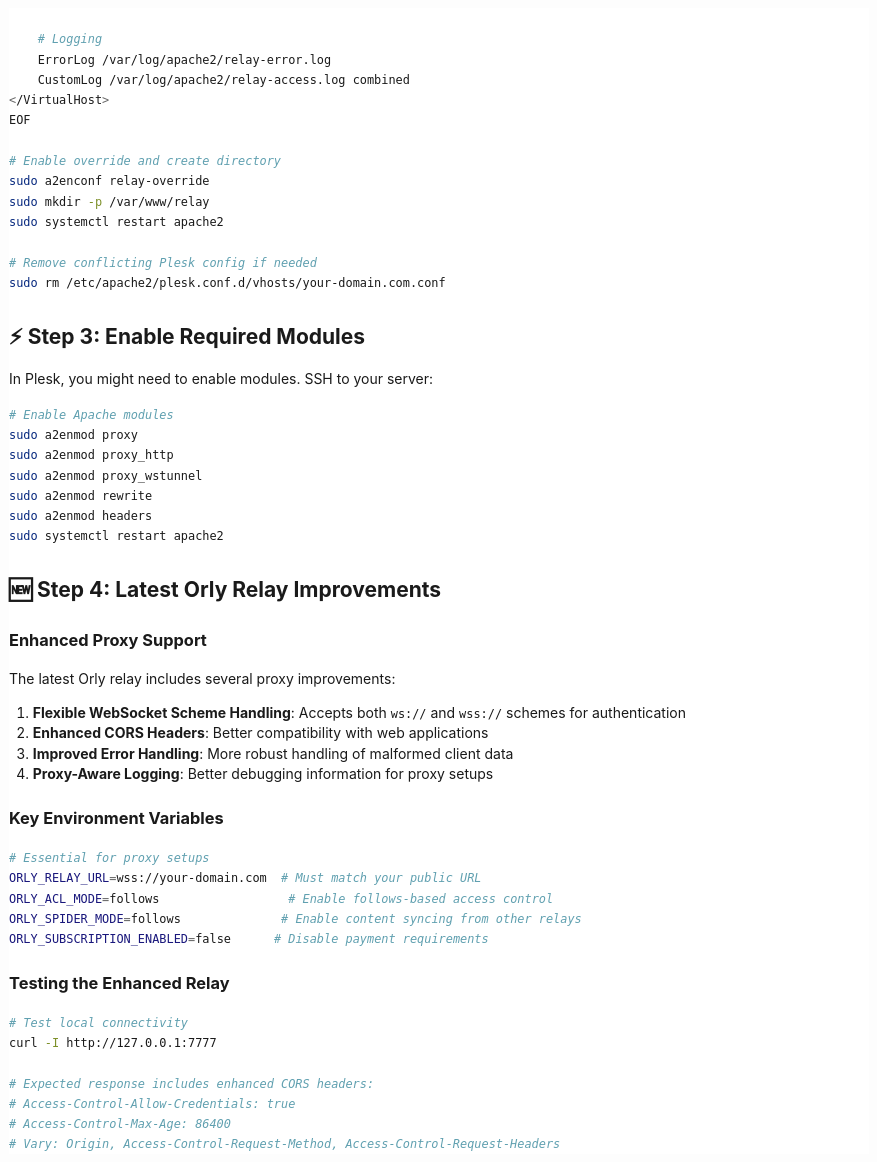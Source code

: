 ```bash
    
    # Logging
    ErrorLog /var/log/apache2/relay-error.log
    CustomLog /var/log/apache2/relay-access.log combined
</VirtualHost>
EOF

# Enable override and create directory
sudo a2enconf relay-override
sudo mkdir -p /var/www/relay
sudo systemctl restart apache2

# Remove conflicting Plesk config if needed
sudo rm /etc/apache2/plesk.conf.d/vhosts/your-domain.com.conf
```

## ⚡ **Step 3: Enable Required Modules**

In Plesk, you might need to enable modules. SSH to your server:

```bash
# Enable Apache modules
sudo a2enmod proxy
sudo a2enmod proxy_http
sudo a2enmod proxy_wstunnel
sudo a2enmod rewrite
sudo a2enmod headers
sudo systemctl restart apache2
```

## 🆕 **Step 4: Latest Orly Relay Improvements**

### **Enhanced Proxy Support**
The latest Orly relay includes several proxy improvements:

1. **Flexible WebSocket Scheme Handling**: Accepts both `ws://` and `wss://` schemes for authentication
2. **Enhanced CORS Headers**: Better compatibility with web applications
3. **Improved Error Handling**: More robust handling of malformed client data
4. **Proxy-Aware Logging**: Better debugging information for proxy setups

### **Key Environment Variables**
```bash
# Essential for proxy setups
ORLY_RELAY_URL=wss://your-domain.com  # Must match your public URL
ORLY_ACL_MODE=follows                  # Enable follows-based access control
ORLY_SPIDER_MODE=follows              # Enable content syncing from other relays
ORLY_SUBSCRIPTION_ENABLED=false      # Disable payment requirements
```

### **Testing the Enhanced Relay**
```bash
# Test local connectivity
curl -I http://127.0.0.1:7777

# Expected response includes enhanced CORS headers:
# Access-Control-Allow-Credentials: true
# Access-Control-Max-Age: 86400
# Vary: Origin, Access-Control-Request-Method, Access-Control-Request-Headers
```
